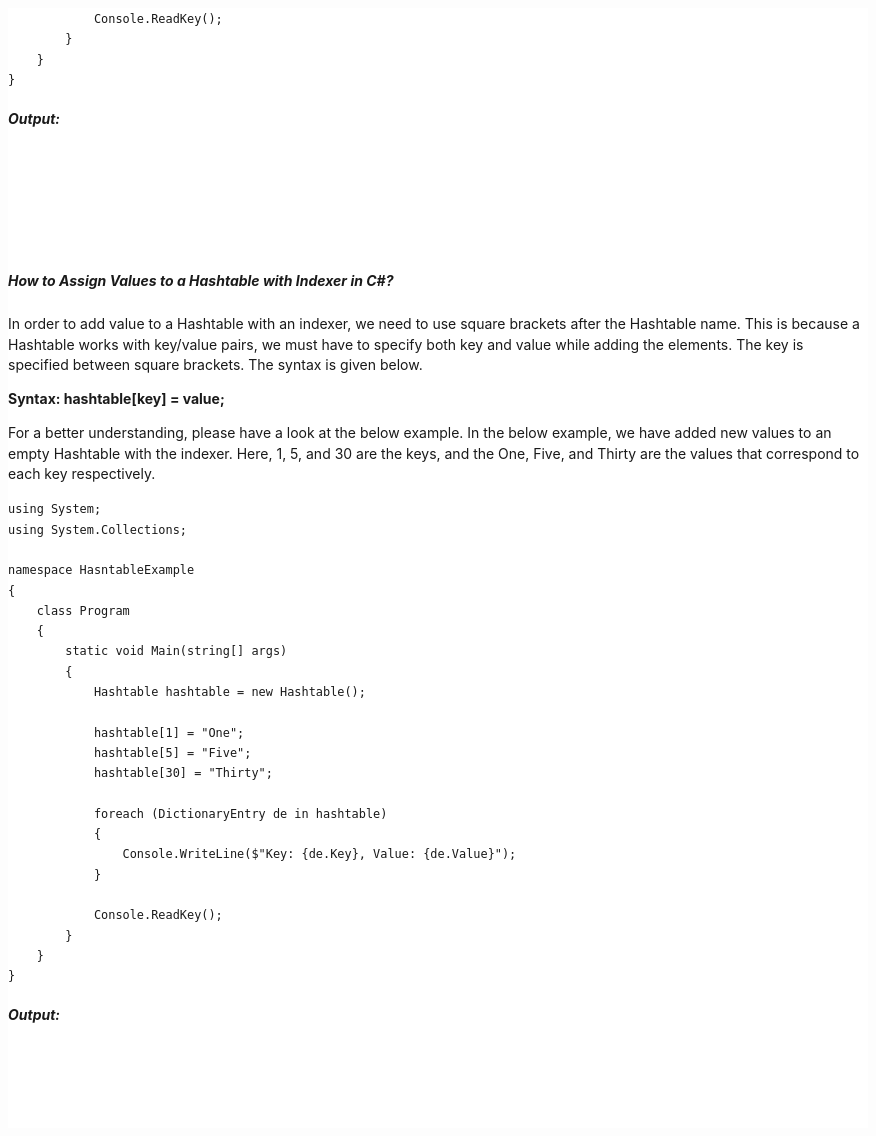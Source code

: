 ```
            Console.ReadKey();
        }
    }
}
```

###### **Output:**

![How to Remove Elements from a Non-Generic Hashtable Collection in C#.](data:image/svg+xml,%3Csvg%20xmlns=%22http://www.w3.org/2000/svg%22%20width=%22391%22%20height=%2284%22%3E%3C/svg%3E "How to Remove Elements from a Non-Generic Hashtable Collection in C#.")

##### **How to Assign Values to a Hashtable with Indexer in C#?**

In order to add value to a Hashtable with an indexer, we need to use square brackets after the Hashtable name. This is because a Hashtable works with key/value pairs, we must have to specify both key and value while adding the elements. The key is specified between square brackets. The syntax is given below.

**Syntax: hashtable[key] = value;**

For a better understanding, please have a look at the below example. In the below example, we have added new values to an empty Hashtable with the indexer. Here, 1, 5, and 30 are the keys, and the One, Five, and Thirty are the values that correspond to each key respectively.

```
using System;
using System.Collections;

namespace HasntableExample
{
    class Program
    {
        static void Main(string[] args)
        {
            Hashtable hashtable = new Hashtable();

            hashtable[1] = "One";
            hashtable[5] = "Five";
            hashtable[30] = "Thirty";

            foreach (DictionaryEntry de in hashtable)
            {
                Console.WriteLine($"Key: {de.Key}, Value: {de.Value}");
            }

            Console.ReadKey();
        }
    }
}
```

###### **Output:**

![How to assign values to a Hashtable with the indexer in C#?](data:image/svg+xml,%3Csvg%20xmlns=%22http://www.w3.org/2000/svg%22%20width=%22223%22%20height=%2265%22%3E%3C/svg%3E "How to assign values to a Hashtable with the indexer in C#?")
